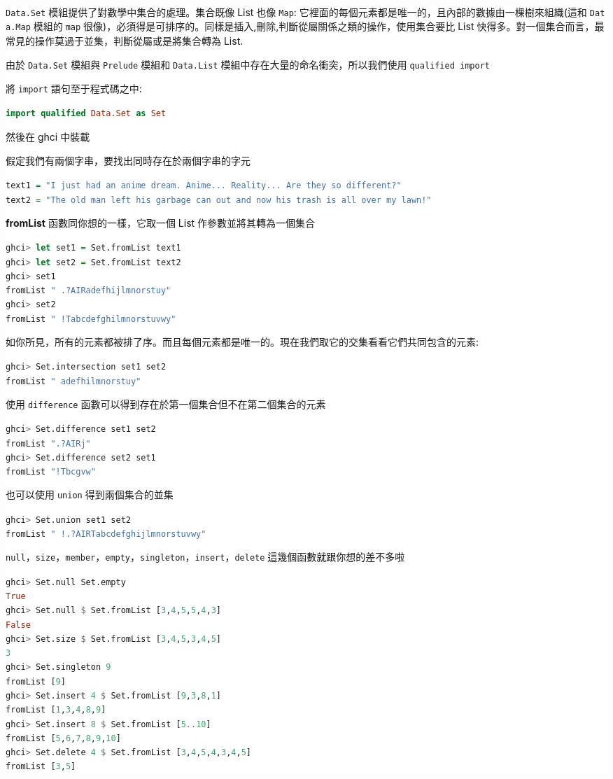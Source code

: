 `Data.Set` 模組提供了對數學中集合的處理。集合既像 List 也像 `Map`: 它裡面的每個元素都是唯一的，且內部的數據由一棵樹來組織\(這和 `Data.Map` 模組的 `map` 很像\)，必須得是可排序的。同樣是插入,刪除,判斷從屬關係之類的操作，使用集合要比 List 快得多。對一個集合而言，最常見的操作莫過于並集，判斷從屬或是將集合轉為 List.

由於 `Data.Set` 模組與 `Prelude` 模組和 `Data.List` 模組中存在大量的命名衝突，所以我們使用 `qualified import`

將 `import` 語句至于程式碼之中:

```haskell
import qualified Data.Set as Set
```

然後在 ghci 中裝載

假定我們有兩個字串，要找出同時存在於兩個字串的字元

```haskell
text1 = "I just had an anime dream. Anime... Reality... Are they so different?"  
text2 = "The old man left his garbage can out and now his trash is all over my lawn!"
```

**fromList** 函數同你想的一樣，它取一個 List 作參數並將其轉為一個集合

```haskell
ghci> let set1 = Set.fromList text1  
ghci> let set2 = Set.fromList text2  
ghci> set1  
fromList " .?AIRadefhijlmnorstuy"  
ghci> set2  
fromList " !Tabcdefghilmnorstuvwy"
```

如你所見，所有的元素都被排了序。而且每個元素都是唯一的。現在我們取它的交集看看它們共同包含的元素:

```haskell
ghci> Set.intersection set1 set2  
fromList " adefhilmnorstuy"
```

使用 `difference` 函數可以得到存在於第一個集合但不在第二個集合的元素

```haskell
ghci> Set.difference set1 set2  
fromList ".?AIRj"  
ghci> Set.difference set2 set1  
fromList "!Tbcgvw"
```

也可以使用 `union` 得到兩個集合的並集

```haskell
ghci> Set.union set1 set2  
fromList " !.?AIRTabcdefghijlmnorstuvwy"
```

`null`，`size`，`member`，`empty`，`singleton`，`insert`，`delete` 這幾個函數就跟你想的差不多啦

```haskell
ghci> Set.null Set.empty  
True  
ghci> Set.null $ Set.fromList [3,4,5,5,4,3]  
False  
ghci> Set.size $ Set.fromList [3,4,5,3,4,5]  
3  
ghci> Set.singleton 9  
fromList [9]  
ghci> Set.insert 4 $ Set.fromList [9,3,8,1]  
fromList [1,3,4,8,9]  
ghci> Set.insert 8 $ Set.fromList [5..10]  
fromList [5,6,7,8,9,10]  
ghci> Set.delete 4 $ Set.fromList [3,4,5,4,3,4,5]  
fromList [3,5]
```
